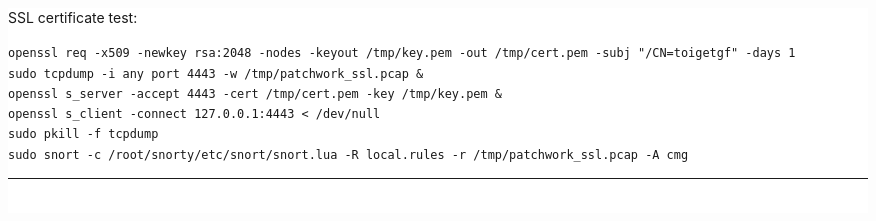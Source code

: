 SSL certificate test:

```
openssl req -x509 -newkey rsa:2048 -nodes -keyout /tmp/key.pem -out /tmp/cert.pem -subj "/CN=toigetgf" -days 1
sudo tcpdump -i any port 4443 -w /tmp/patchwork_ssl.pcap &
openssl s_server -accept 4443 -cert /tmp/cert.pem -key /tmp/key.pem &
openssl s_client -connect 127.0.0.1:4443 < /dev/null
sudo pkill -f tcpdump
sudo snort -c /root/snorty/etc/snort/snort.lua -R local.rules -r /tmp/patchwork_ssl.pcap -A cmg

```

* * *

&nbsp;